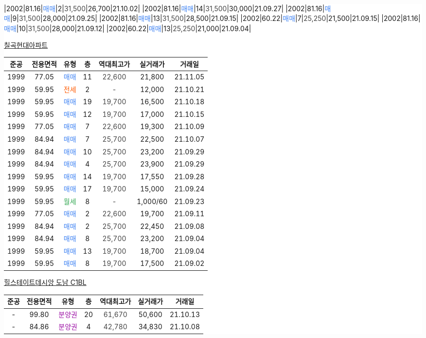 |2002|81.16|<span style="color:#4285F3">매매</span>|2|<span style="color:#444444">31,500</span>|26,700|21.10.02|
|2002|81.16|<span style="color:#4285F3">매매</span>|14|<span style="color:#444444">31,500</span>|30,000|21.09.27|
|2002|81.16|<span style="color:#4285F3">매매</span>|9|<span style="color:#444444">31,500</span>|28,000|21.09.25|
|2002|81.16|<span style="color:#4285F3">매매</span>|13|<span style="color:#444444">31,500</span>|28,500|21.09.15|
|2002|60.22|<span style="color:#4285F3">매매</span>|7|<span style="color:#444444">25,250</span>|21,500|21.09.15|
|2002|81.16|<span style="color:#4285F3">매매</span>|10|<span style="color:#444444">31,500</span>|28,000|21.09.12|
|2002|60.22|<span style="color:#4285F3">매매</span>|13|<span style="color:#444444">25,250</span>|21,000|21.09.04|

[칠곡현대아파트](https://search.naver.com/search.naver?query=%EC%B9%A0%EA%B3%A1%ED%98%84%EB%8C%80%EC%95%84%ED%8C%8C%ED%8A%B8)

|준공|전용면적|유형|층|역대최고가|실거래가|거래일|
|:---:|:---:|:---:|:---:|:---:|:---:|:---:|
|1999|77.05|<span style="color:#4285F3">매매</span>|11|<span style="color:#444444">22,600</span>|21,800|21.11.05|
|1999|59.95|<span style="color:#FF5A00">전세</span>|2|<span style="color:#444444">-</span>|12,000|21.10.21|
|1999|59.95|<span style="color:#4285F3">매매</span>|19|<span style="color:#444444">19,700</span>|16,500|21.10.18|
|1999|59.95|<span style="color:#4285F3">매매</span>|12|<span style="color:#444444">19,700</span>|17,000|21.10.15|
|1999|77.05|<span style="color:#4285F3">매매</span>|7|<span style="color:#444444">22,600</span>|19,300|21.10.09|
|1999|84.94|<span style="color:#4285F3">매매</span>|7|<span style="color:#444444">25,700</span>|22,500|21.10.07|
|1999|84.94|<span style="color:#4285F3">매매</span>|10|<span style="color:#444444">25,700</span>|23,200|21.09.29|
|1999|84.94|<span style="color:#4285F3">매매</span>|4|<span style="color:#444444">25,700</span>|23,900|21.09.29|
|1999|59.95|<span style="color:#4285F3">매매</span>|14|<span style="color:#444444">19,700</span>|17,550|21.09.28|
|1999|59.95|<span style="color:#4285F3">매매</span>|17|<span style="color:#444444">19,700</span>|15,000|21.09.24|
|1999|59.95|<span style="color:#34A853">월세</span>|8|<span style="color:#444444">-</span>|1,000/60|21.09.23|
|1999|77.05|<span style="color:#4285F3">매매</span>|2|<span style="color:#444444">22,600</span>|19,700|21.09.11|
|1999|84.94|<span style="color:#4285F3">매매</span>|2|<span style="color:#444444">25,700</span>|22,450|21.09.08|
|1999|84.94|<span style="color:#4285F3">매매</span>|8|<span style="color:#444444">25,700</span>|23,200|21.09.04|
|1999|59.95|<span style="color:#4285F3">매매</span>|13|<span style="color:#444444">19,700</span>|18,700|21.09.04|
|1999|59.95|<span style="color:#4285F3">매매</span>|8|<span style="color:#444444">19,700</span>|17,500|21.09.02|

[힐스테이트데시앙 도남 C1BL](https://search.naver.com/search.naver?query=%ED%9E%90%EC%8A%A4%ED%85%8C%EC%9D%B4%ED%8A%B8%EB%8D%B0%EC%8B%9C%EC%95%99+%EB%8F%84%EB%82%A8+C1BL)

|준공|전용면적|유형|층|역대최고가|실거래가|거래일|
|:---:|:---:|:---:|:---:|:---:|:---:|:---:|
|-|99.80|<span style="color:#9C11A5">분양권</span>|20|<span style="color:#444444">61,670</span>|50,600|21.10.13|
|-|84.86|<span style="color:#9C11A5">분양권</span>|4|<span style="color:#444444">42,780</span>|34,830|21.10.08|
